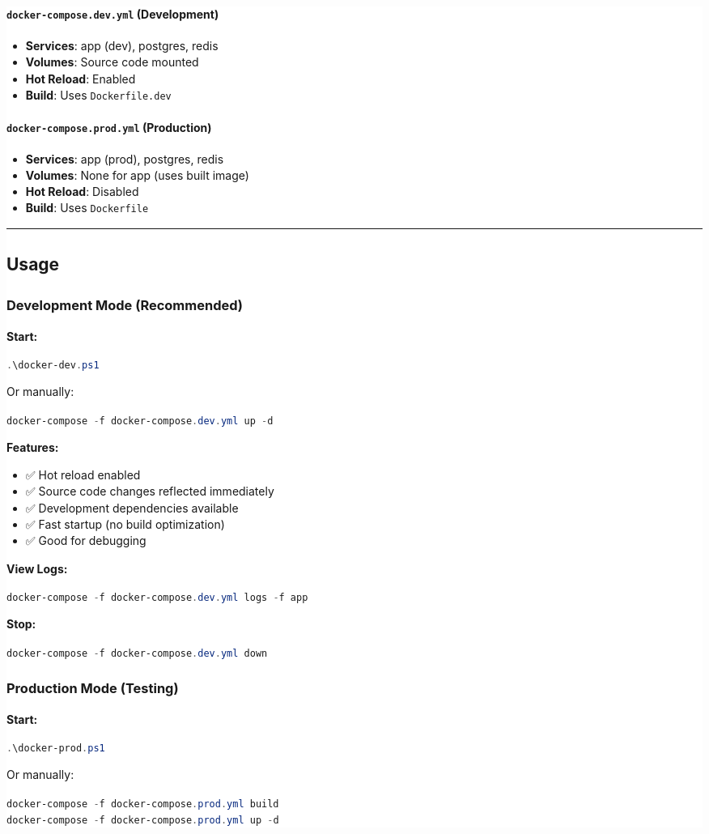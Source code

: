 #### `docker-compose.dev.yml` (Development)
- **Services**: app (dev), postgres, redis
- **Volumes**: Source code mounted
- **Hot Reload**: Enabled
- **Build**: Uses `Dockerfile.dev`

#### `docker-compose.prod.yml` (Production)
- **Services**: app (prod), postgres, redis
- **Volumes**: None for app (uses built image)
- **Hot Reload**: Disabled
- **Build**: Uses `Dockerfile`

---

## Usage

### Development Mode (Recommended)

**Start:**
```powershell
.\docker-dev.ps1
```

Or manually:
```powershell
docker-compose -f docker-compose.dev.yml up -d
```

**Features:**
- ✅ Hot reload enabled
- ✅ Source code changes reflected immediately
- ✅ Development dependencies available
- ✅ Fast startup (no build optimization)
- ✅ Good for debugging

**View Logs:**
```powershell
docker-compose -f docker-compose.dev.yml logs -f app
```

**Stop:**
```powershell
docker-compose -f docker-compose.dev.yml down
```

### Production Mode (Testing)

**Start:**
```powershell
.\docker-prod.ps1
```

Or manually:
```powershell
docker-compose -f docker-compose.prod.yml build
docker-compose -f docker-compose.prod.yml up -d
```
